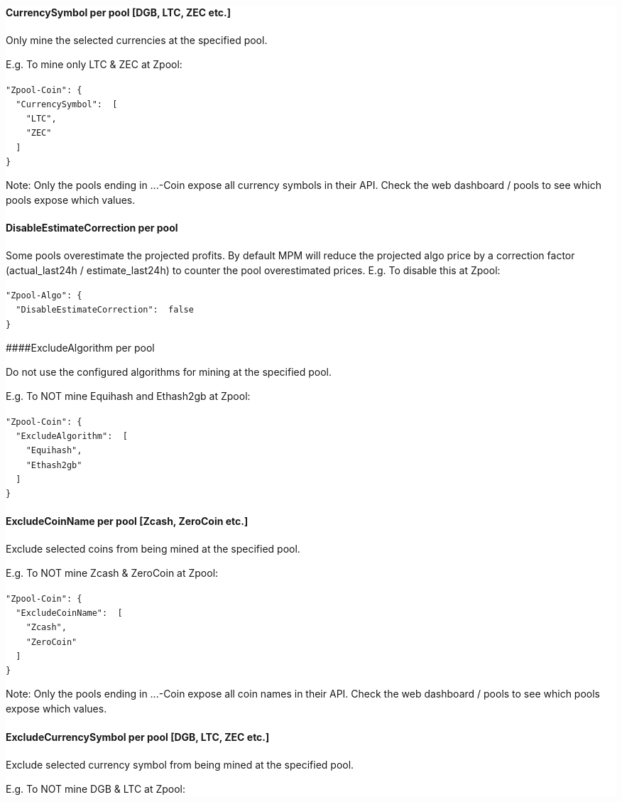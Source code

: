 #### CurrencySymbol per pool [DGB, LTC, ZEC etc.]
Only mine the selected currencies at the specified pool. 

E.g. To mine only LTC & ZEC at Zpool: 

    "Zpool-Coin": { 
      "CurrencySymbol":  [
        "LTC", 
        "ZEC"
      ]
    }
Note: Only the pools ending in ...-Coin expose all currency symbols in their API. Check the web dashboard / pools to see which pools expose which values. 

#### DisableEstimateCorrection per pool

Some pools overestimate the projected profits. By default MPM will reduce the projected algo price by a correction factor (actual_last24h / estimate_last24h) to counter the pool overestimated prices. 
E.g. To disable this at Zpool: 

    "Zpool-Algo": { 
      "DisableEstimateCorrection":  false
    }

####ExcludeAlgorithm per pool

Do not use the configured algorithms for mining at the specified pool. 

E.g. To NOT mine Equihash and Ethash2gb at Zpool: 

    "Zpool-Coin": { 
      "ExcludeAlgorithm":  [
        "Equihash", 
        "Ethash2gb"
      ]
    }

#### ExcludeCoinName per pool [Zcash, ZeroCoin etc.]
Exclude selected coins from being mined at the specified pool. 

E.g. To NOT mine Zcash & ZeroCoin at Zpool: 

    "Zpool-Coin": { 
      "ExcludeCoinName":  [
        "Zcash", 
        "ZeroCoin"
      ]
    }
Note: Only the pools ending in ...-Coin expose all coin names in their API. Check the web dashboard / pools to see which pools expose which values. 

#### ExcludeCurrencySymbol per pool [DGB, LTC, ZEC etc.]
Exclude selected currency symbol from being mined at the specified pool. 

E.g. To NOT mine DGB & LTC at Zpool: 
